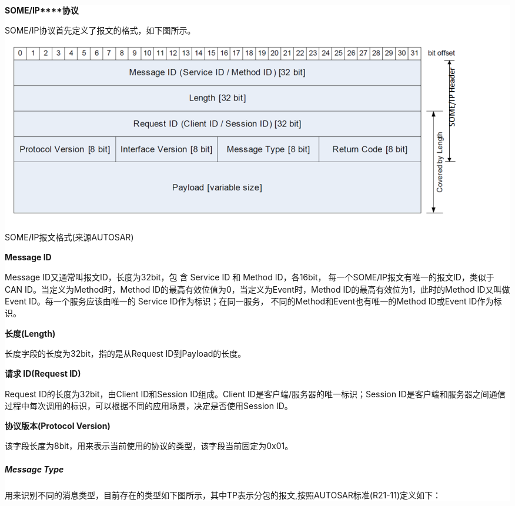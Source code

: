 **SOME/IP****协议**

SOME/IP协议首先定义了报文的格式，如下图所示。

![图片](assets/SOMEIP/640.png)

SOME/IP报文格式(来源AUTOSAR)

**Message ID**

Message ID又通常叫报文ID，长度为32bit，包 含 Service ID 和 Method ID，各16bit， 每一个SOME/IP报文有唯一的报文ID，类似于CAN ID。当定义为Method时，Method ID的最高有效位值为0，当定义为Event时，Method ID的最高有效位为1，此时的Method ID又叫做Event ID。每一个服务应该由唯一的 Service ID作为标识；在同一服务， 不同的Method和Event也有唯一的Method ID或Event ID作为标识。

**长度(Length)**

长度字段的长度为32bit，指的是从Request ID到Payload的长度。 

**请求 ID(Request ID)**

Request ID的长度为32bit，由Client ID和Session ID组成。Client ID是客户端/服务器的唯一标识；Session ID是客户端和服务器之间通信过程中每次调用的标识，可以根据不同的应用场景，决定是否使用Session ID。

**协议版本(Protocol Version)**

该字段长度为8bit，用来表示当前使用的协议的类型，该字段当前固定为0x01。

##### **Message Type**

用来识别不同的消息类型，目前存在的类型如下图所示，其中TP表示分包的报文,按照AUTOSAR标准(R21-11)定义如下：

